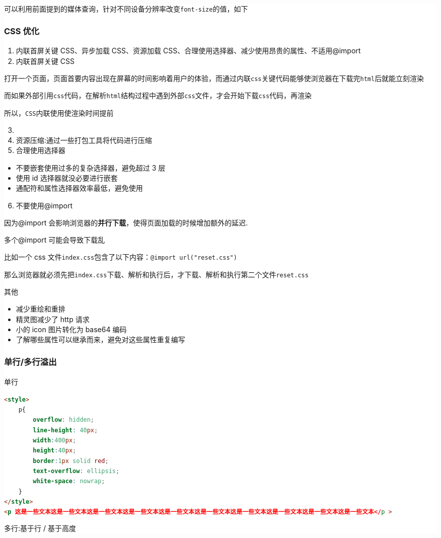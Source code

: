 可以利用前面提到的媒体查询，针对不同设备分辨率改变`font-size`的值，如下

### CSS 优化

1. 内联首屏关键 CSS、异步加载 CSS、资源加载 CSS、合理使用选择器、减少使用昂贵的属性、不适用@import
2. 内联首屏关键 CSS

打开一个页面，页面首要内容出现在屏幕的时间影响着用户的体验，而通过内联`css`关键代码能够使浏览器在下载完`html`后就能立刻渲染

而如果外部引用`css`代码，在解析`html`结构过程中遇到外部`css`文件，才会开始下载`css`代码，再渲染

所以，`CSS`内联使用使渲染时间提前

3.
4. 资源压缩:通过一些打包工具将代码进行压缩
5. 合理使用选择器

- 不要嵌套使用过多的复杂选择器，避免超过 3 层
- 使用 id 选择器就没必要进行嵌套
- 通配符和属性选择器效率最低，避免使用

6. 不要使用@import

因为@import 会影响浏览器的**并行下载**，使得页面加载的时候增加额外的延迟.

多个@import 可能会导致下载乱

比如一个 css 文件`index.css`包含了以下内容：`@import url("reset.css")`

那么浏览器就必须先把`index.css`下载、解析和执行后，才下载、解析和执行第二个文件`reset.css`

其他

- 减少重绘和重排
- 精灵图减少了 http 请求
- 小的 icon 图片转化为 base64 编码
- 了解哪些属性可以继承而来，避免对这些属性重复编写

### 单行/多行溢出

单行

```html
<style>
    p{
        overflow: hidden;
        line-height: 40px;
        width:400px;
        height:40px;
        border:1px solid red;
        text-overflow: ellipsis;
        white-space: nowrap;
    }
</style>
<p 这是一些文本这是一些文本这是一些文本这是一些文本这是一些文本这是一些文本这是一些文本这是一些文本这是一些文本这是一些文本</p >
```

多行:基于行 / 基于高度
